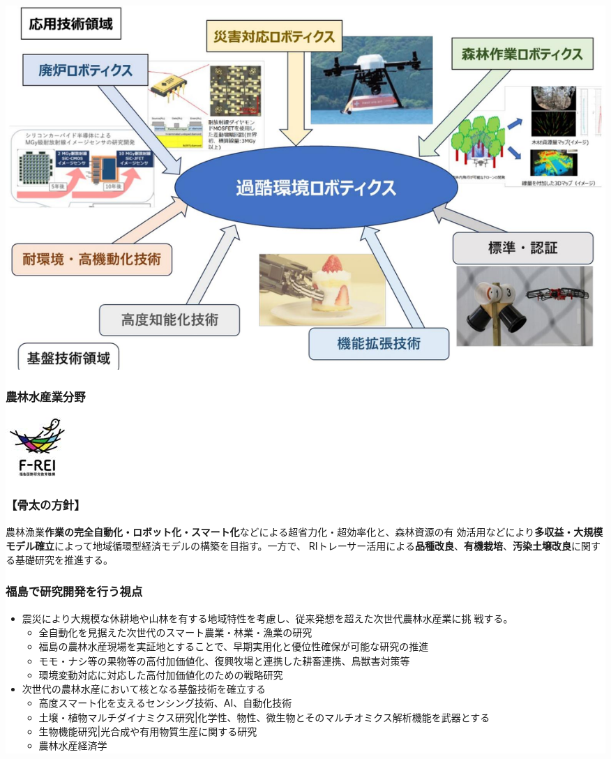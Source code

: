 ![](_page_3_Figure_3.jpeg)

### **農林水産業分野**

![](_page_4_Picture_1.jpeg)

### 【骨太の方針】

農林漁業**作業の完全自動化・ロボット化・スマート化**などによる超省力化・超効率化と、森林資源の有 効活用などにより**多収益・大規模モデル確立**によって地域循環型経済モデルの構築を目指す。一方で、 RIトレーサー活用による**品種改良**、**有機栽培**、**汚染土壌改良**に関する基礎研究を推進する。

### **福島で研究開発を行う視点**

- 震災により大規模な休耕地や山林を有する地域特性を考慮し、従来発想を超えた次世代農林水産業に挑 戦する。
	- 全自動化を見据えた次世代のスマート農業・林業・漁業の研究
	- 福島の農林水産現場を実証地とすることで、早期実用化と優位性確保が可能な研究の推進
	- モモ・ナシ等の果物等の高付加価値化、復興牧場と連携した耕畜連携、鳥獣害対策等
	- 環境変動対応に対応した高付加価値化のための戦略研究
- 次世代の農林水産において核となる基盤技術を確立する
	- 高度スマート化を支えるセンシング技術、AI、自動化技術
	- 土壌・植物マルチダイナミクス研究|化学性、物性、微生物とそのマルチオミクス解析機能を武器とする
	- 生物機能研究|光合成や有用物質生産に関する研究
	- 農林水産経済学
